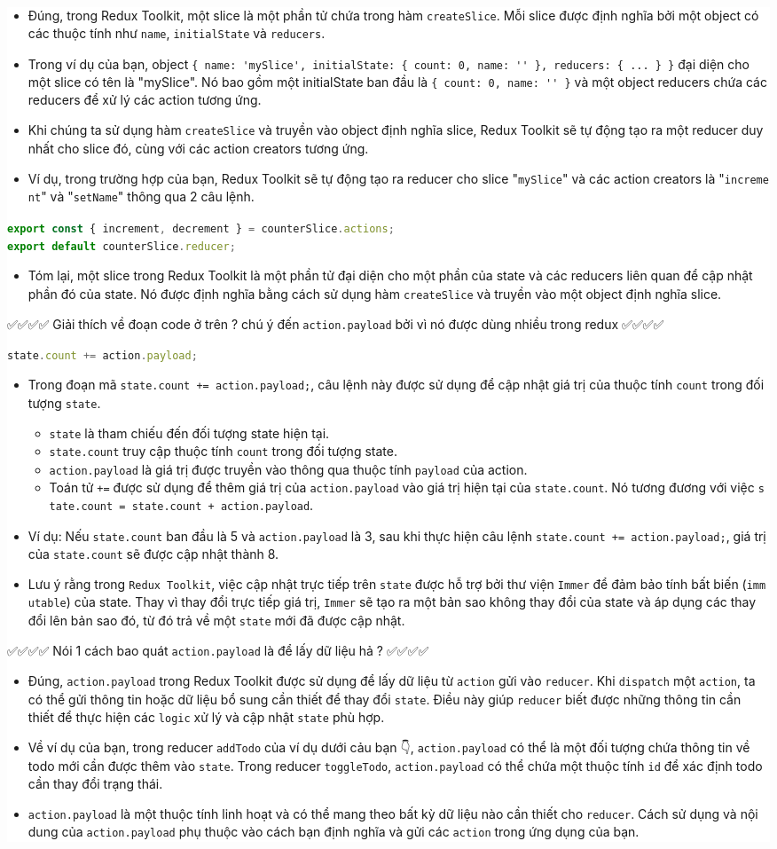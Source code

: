 - Đúng, trong Redux Toolkit, một slice là một phần tử chứa trong hàm `createSlice`. Mỗi slice được định nghĩa bởi một object có các thuộc tính như `name`, `initialState` và `reducers`.

- Trong ví dụ của bạn, object `{ name: 'mySlice', initialState: { count: 0, name: '' }, reducers: { ... } }` đại diện cho một slice có tên là "mySlice". Nó bao gồm một initialState ban đầu là `{ count: 0, name: '' }` và một object reducers chứa các reducers để xử lý các action tương ứng.

- Khi chúng ta sử dụng hàm `createSlice` và truyền vào object định nghĩa slice, Redux Toolkit sẽ tự động tạo ra một reducer duy nhất cho slice đó, cùng với các action creators tương ứng.

- Ví dụ, trong trường hợp của bạn, Redux Toolkit sẽ tự động tạo ra reducer cho slice "`mySlice`" và các action creators là "`increment`" và "`setName`" thông qua 2 câu lệnh.

```jsx
export const { increment, decrement } = counterSlice.actions;
export default counterSlice.reducer;
```

- Tóm lại, một slice trong Redux Toolkit là một phần tử đại diện cho một phần của state và các reducers liên quan để cập nhật phần đó của state. Nó được định nghĩa bằng cách sử dụng hàm `createSlice` và truyền vào một object định nghĩa slice.

✅✅✅✅ Giải thích về đoạn code ở trên ? chú ý đến `action.payload` bởi vì nó được dùng nhiều trong redux ✅✅✅✅

```jsx
state.count += action.payload;
```

- Trong đoạn mã `state.count += action.payload;`, câu lệnh này được sử dụng để cập nhật giá trị của thuộc tính `count` trong đối tượng `state`.

  - `state` là tham chiếu đến đối tượng state hiện tại.
  - `state.count` truy cập thuộc tính `count` trong đối tượng state.
  - `action.payload` là giá trị được truyền vào thông qua thuộc tính `payload` của action.
  - Toán tử `+=` được sử dụng để thêm giá trị của `action.payload` vào giá trị hiện tại của `state.count`. Nó tương đương với việc `state.count = state.count + action.payload`.

- Ví dụ: Nếu `state.count` ban đầu là 5 và `action.payload` là 3, sau khi thực hiện câu lệnh `state.count += action.payload;`, giá trị của `state.count` sẽ được cập nhật thành 8.

- Lưu ý rằng trong `Redux Toolkit`, việc cập nhật trực tiếp trên `state` được hỗ trợ bởi thư viện `Immer` để đảm bảo tính bất biến (`immutable`) của state. Thay vì thay đổi trực tiếp giá trị, `Immer` sẽ tạo ra một bản sao không thay đổi của state và áp dụng các thay đổi lên bản sao đó, từ đó trả về một `state` mới đã được cập nhật.

✅✅✅✅ Nói 1 cách bao quát `action.payload` là để lấy dữ liệu hả ? ✅✅✅✅

- Đúng, `action.payload` trong Redux Toolkit được sử dụng để lấy dữ liệu từ `action` gửi vào `reducer`. Khi `dispatch` một `action`, ta có thể gửi thông tin hoặc dữ liệu bổ sung cần thiết để thay đổi `state`. Điều này giúp `reducer` biết được những thông tin cần thiết để thực hiện các `logic` xử lý và cập nhật `state` phù hợp.

- Về ví dụ của bạn, trong reducer `addTodo` của ví dụ dưới cảu bạn 👇, `action.payload` có thể là một đối tượng chứa thông tin về todo mới cần được thêm vào `state`. Trong reducer `toggleTodo`, `action.payload` có thể chứa một thuộc tính `id` để xác định todo cần thay đổi trạng thái.

- `action.payload` là một thuộc tính linh hoạt và có thể mang theo bất kỳ dữ liệu nào cần thiết cho `reducer`. Cách sử dụng và nội dung của `action.payload` phụ thuộc vào cách bạn định nghĩa và gửi các `action` trong ứng dụng của bạn.
